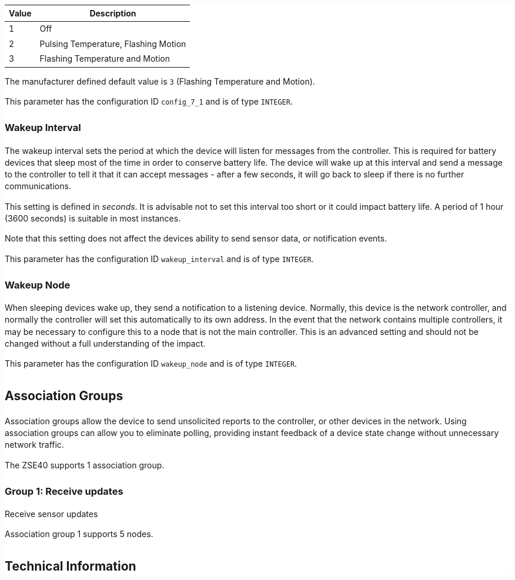 | Value  | Description |
|--------|-------------|
| 1 | Off |
| 2 | Pulsing Temperature, Flashing Motion |
| 3 | Flashing Temperature and Motion |

The manufacturer defined default value is ```3``` (Flashing Temperature and Motion).

This parameter has the configuration ID ```config_7_1``` and is of type ```INTEGER```.

### Wakeup Interval

The wakeup interval sets the period at which the device will listen for messages from the controller. This is required for battery devices that sleep most of the time in order to conserve battery life. The device will wake up at this interval and send a message to the controller to tell it that it can accept messages - after a few seconds, it will go back to sleep if there is no further communications. 

This setting is defined in *seconds*. It is advisable not to set this interval too short or it could impact battery life. A period of 1 hour (3600 seconds) is suitable in most instances.

Note that this setting does not affect the devices ability to send sensor data, or notification events.

This parameter has the configuration ID ```wakeup_interval``` and is of type ```INTEGER```.

### Wakeup Node

When sleeping devices wake up, they send a notification to a listening device. Normally, this device is the network controller, and normally the controller will set this automatically to its own address.
In the event that the network contains multiple controllers, it may be necessary to configure this to a node that is not the main controller. This is an advanced setting and should not be changed without a full understanding of the impact.

This parameter has the configuration ID ```wakeup_node``` and is of type ```INTEGER```.


## Association Groups

Association groups allow the device to send unsolicited reports to the controller, or other devices in the network. Using association groups can allow you to eliminate polling, providing instant feedback of a device state change without unnecessary network traffic.

The ZSE40 supports 1 association group.

### Group 1: Receive updates

Receive sensor updates

Association group 1 supports 5 nodes.

## Technical Information
